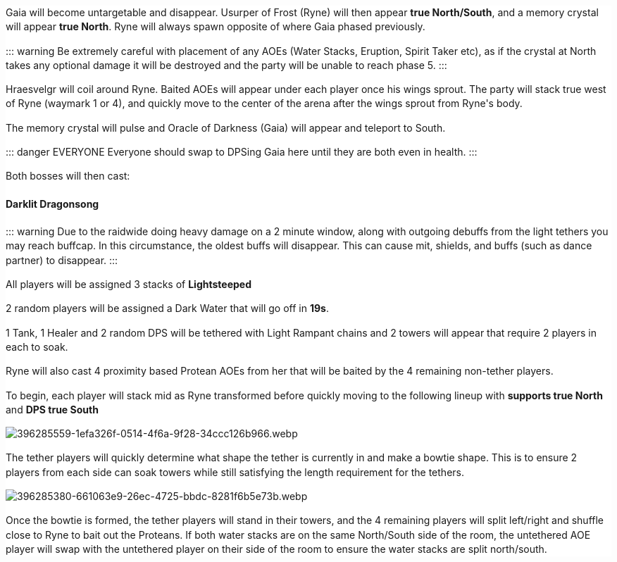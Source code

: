 Gaia will become untargetable and disappear. Usurper of Frost (Ryne) will then appear **true North/South**, and a memory crystal will appear **true North**. Ryne will always spawn opposite of where Gaia phased previously.

::: warning
Be extremely careful with placement of any AOEs (Water Stacks, Eruption, Spirit Taker etc), as if the crystal at North takes any optional damage it will be destroyed and the party will be unable to reach phase 5.
:::

Hraesvelgr will coil around Ryne. Baited AOEs will appear under each player once his wings sprout. The party will stack true west of Ryne (waymark 1 or 4), and quickly move to the center of the arena after the wings sprout from Ryne's body.

The memory crystal will pulse and Oracle of Darkness (Gaia) will appear and teleport to South.

::: danger EVERYONE
Everyone should swap to DPSing Gaia here until they are both even in health.
:::

Both bosses will then cast:

#### Darklit Dragonsong

<Action title='Darklit Dragonsong' color='green' href='https://raidplan.io/plan/pcrbL0iqrAYMKFV3' />

::: warning
Due to the raidwide doing heavy damage on a 2 minute window, along with outgoing debuffs from the light tethers you may reach buffcap. In this circumstance, the oldest buffs will disappear. This can cause mit, shields, and buffs (such as dance partner) to disappear.
:::

All players will be assigned 3 stacks of **Lightsteeped**

2 random players will be assigned a Dark Water that will go off in **19s**.

1 Tank, 1 Healer and 2 random DPS will be tethered with Light Rampant chains and 2 towers will appear that require 2 players in each to soak.

Ryne will also cast 4 proximity based Protean AOEs from her that will be baited by the 4 remaining non-tether players.

To begin, each player will stack mid as Ryne transformed before quickly moving to the following lineup with **supports true North** and **DPS true South**

![396285559-1efa326f-0514-4f6a-9f28-34ccc126b966.webp](/images/fru-darklit1.webp)

The tether players will quickly determine what shape the tether is currently in and make a bowtie shape. This is to ensure 2 players from each side can soak towers while still satisfying the length requirement for the tethers.

![396285380-661063e9-26ec-4725-bbdc-8281f6b5e73b.webp](/images/fru-darklit-adjust.webp)

Once the bowtie is formed, the tether players will stand in their towers, and the 4 remaining players will split left/right and shuffle close to Ryne to bait out the Proteans. If both water stacks are on the same North/South side of the room, the untethered AOE player will swap with the untethered player on their side of the room to ensure the water stacks are split north/south.
